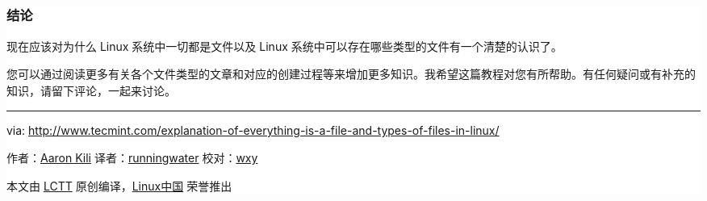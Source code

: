 ### 结论

现在应该对为什么 Linux 系统中一切都是文件以及 Linux 系统中可以存在哪些类型的文件有一个清楚的认识了。

您可以通过阅读更多有关各个文件类型的文章和对应的创建过程等来增加更多知识。我希望这篇教程对您有所帮助。有任何疑问或有补充的知识，请留下评论，一起来讨论。

--------------------------------------------------------------------------------

via: http://www.tecmint.com/explanation-of-everything-is-a-file-and-types-of-files-in-linux/

作者：[Aaron Kili][a]
译者：[runningwater](https://github.com/runningwater)
校对：[wxy](https://github.com/wxy)

本文由 [LCTT](https://github.com/LCTT/TranslateProject) 原创编译，[Linux中国](https://linux.cn/) 荣誉推出

[a]: http://www.tecmint.com/author/aaronkili/
[1]: http://www.tecmint.com/manage-file-types-and-set-system-time-in-linux/
[2]: http://www.tecmint.com/echo-command-in-linux/
